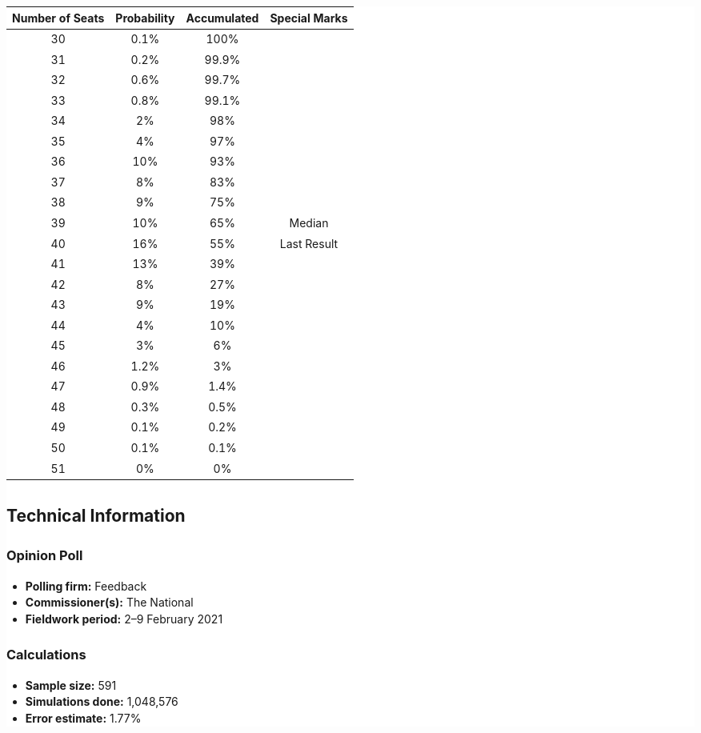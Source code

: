 | Number of Seats | Probability | Accumulated | Special Marks |
|:---------------:|:-----------:|:-----------:|:-------------:|
| 30 | 0.1% | 100% |  |
| 31 | 0.2% | 99.9% |  |
| 32 | 0.6% | 99.7% |  |
| 33 | 0.8% | 99.1% |  |
| 34 | 2% | 98% |  |
| 35 | 4% | 97% |  |
| 36 | 10% | 93% |  |
| 37 | 8% | 83% |  |
| 38 | 9% | 75% |  |
| 39 | 10% | 65% | Median |
| 40 | 16% | 55% | Last Result |
| 41 | 13% | 39% |  |
| 42 | 8% | 27% |  |
| 43 | 9% | 19% |  |
| 44 | 4% | 10% |  |
| 45 | 3% | 6% |  |
| 46 | 1.2% | 3% |  |
| 47 | 0.9% | 1.4% |  |
| 48 | 0.3% | 0.5% |  |
| 49 | 0.1% | 0.2% |  |
| 50 | 0.1% | 0.1% |  |
| 51 | 0% | 0% |  |


## Technical Information

### Opinion Poll

+ **Polling firm:** Feedback
+ **Commissioner(s):** The National
+ **Fieldwork period:** 2–9 February 2021

### Calculations

+ **Sample size:** 591
+ **Simulations done:** 1,048,576
+ **Error estimate:** 1.77%

